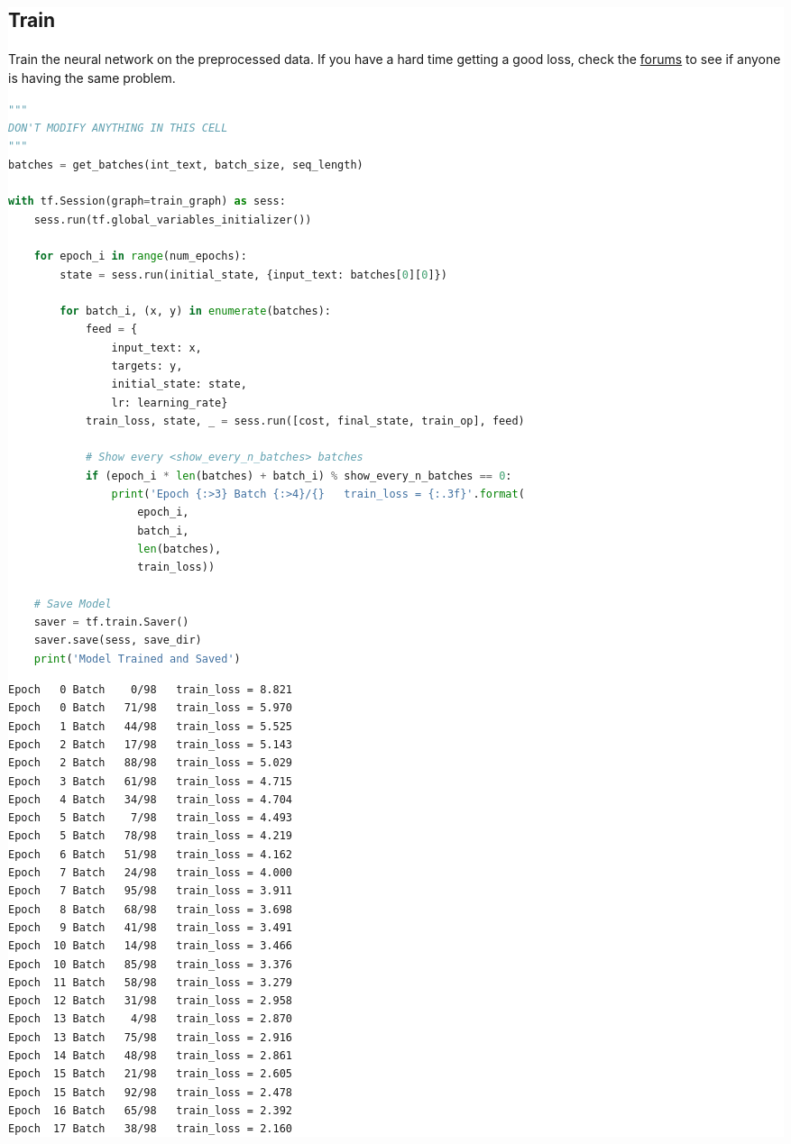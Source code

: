 ## Train
Train the neural network on the preprocessed data.  If you have a hard time getting a good loss, check the [forums](https://discussions.udacity.com/) to see if anyone is having the same problem.


```python
"""
DON'T MODIFY ANYTHING IN THIS CELL
"""
batches = get_batches(int_text, batch_size, seq_length)

with tf.Session(graph=train_graph) as sess:
    sess.run(tf.global_variables_initializer())

    for epoch_i in range(num_epochs):
        state = sess.run(initial_state, {input_text: batches[0][0]})

        for batch_i, (x, y) in enumerate(batches):
            feed = {
                input_text: x,
                targets: y,
                initial_state: state,
                lr: learning_rate}
            train_loss, state, _ = sess.run([cost, final_state, train_op], feed)

            # Show every <show_every_n_batches> batches
            if (epoch_i * len(batches) + batch_i) % show_every_n_batches == 0:
                print('Epoch {:>3} Batch {:>4}/{}   train_loss = {:.3f}'.format(
                    epoch_i,
                    batch_i,
                    len(batches),
                    train_loss))

    # Save Model
    saver = tf.train.Saver()
    saver.save(sess, save_dir)
    print('Model Trained and Saved')
```

    Epoch   0 Batch    0/98   train_loss = 8.821
    Epoch   0 Batch   71/98   train_loss = 5.970
    Epoch   1 Batch   44/98   train_loss = 5.525
    Epoch   2 Batch   17/98   train_loss = 5.143
    Epoch   2 Batch   88/98   train_loss = 5.029
    Epoch   3 Batch   61/98   train_loss = 4.715
    Epoch   4 Batch   34/98   train_loss = 4.704
    Epoch   5 Batch    7/98   train_loss = 4.493
    Epoch   5 Batch   78/98   train_loss = 4.219
    Epoch   6 Batch   51/98   train_loss = 4.162
    Epoch   7 Batch   24/98   train_loss = 4.000
    Epoch   7 Batch   95/98   train_loss = 3.911
    Epoch   8 Batch   68/98   train_loss = 3.698
    Epoch   9 Batch   41/98   train_loss = 3.491
    Epoch  10 Batch   14/98   train_loss = 3.466
    Epoch  10 Batch   85/98   train_loss = 3.376
    Epoch  11 Batch   58/98   train_loss = 3.279
    Epoch  12 Batch   31/98   train_loss = 2.958
    Epoch  13 Batch    4/98   train_loss = 2.870
    Epoch  13 Batch   75/98   train_loss = 2.916
    Epoch  14 Batch   48/98   train_loss = 2.861
    Epoch  15 Batch   21/98   train_loss = 2.605
    Epoch  15 Batch   92/98   train_loss = 2.478
    Epoch  16 Batch   65/98   train_loss = 2.392
    Epoch  17 Batch   38/98   train_loss = 2.160